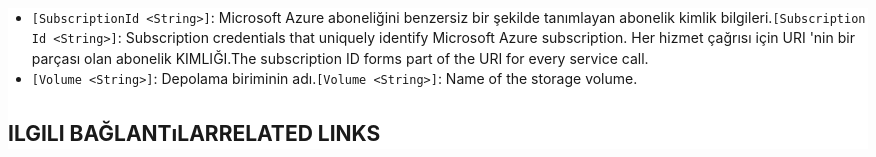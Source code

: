   - <span data-ttu-id="64463-157">`[SubscriptionId <String>]`: Microsoft Azure aboneliğini benzersiz bir şekilde tanımlayan abonelik kimlik bilgileri.</span><span class="sxs-lookup"><span data-stu-id="64463-157">`[SubscriptionId <String>]`: Subscription credentials that uniquely identify Microsoft Azure subscription.</span></span> <span data-ttu-id="64463-158">Her hizmet çağrısı için URI 'nin bir parçası olan abonelik KIMLIĞI.</span><span class="sxs-lookup"><span data-stu-id="64463-158">The subscription ID forms part of the URI for every service call.</span></span>
  - <span data-ttu-id="64463-159">`[Volume <String>]`: Depolama biriminin adı.</span><span class="sxs-lookup"><span data-stu-id="64463-159">`[Volume <String>]`: Name of the storage volume.</span></span>

## <span data-ttu-id="64463-160">ILGILI BAĞLANTıLAR</span><span class="sxs-lookup"><span data-stu-id="64463-160">RELATED LINKS</span></span>

